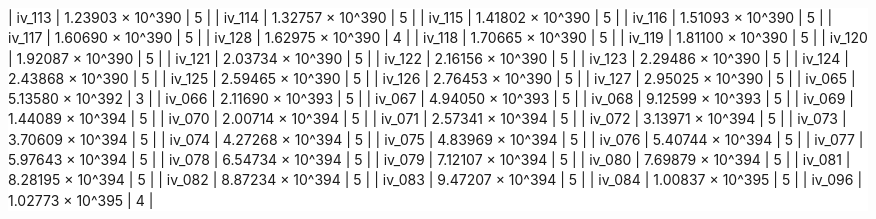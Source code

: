 | iv_113 | 1.23903 × 10^390 | 5 |
| iv_114 | 1.32757 × 10^390 | 5 |
| iv_115 | 1.41802 × 10^390 | 5 |
| iv_116 | 1.51093 × 10^390 | 5 |
| iv_117 | 1.60690 × 10^390 | 5 |
| iv_128 | 1.62975 × 10^390 | 4 |
| iv_118 | 1.70665 × 10^390 | 5 |
| iv_119 | 1.81100 × 10^390 | 5 |
| iv_120 | 1.92087 × 10^390 | 5 |
| iv_121 | 2.03734 × 10^390 | 5 |
| iv_122 | 2.16156 × 10^390 | 5 |
| iv_123 | 2.29486 × 10^390 | 5 |
| iv_124 | 2.43868 × 10^390 | 5 |
| iv_125 | 2.59465 × 10^390 | 5 |
| iv_126 | 2.76453 × 10^390 | 5 |
| iv_127 | 2.95025 × 10^390 | 5 |
| iv_065 | 5.13580 × 10^392 | 3 |
| iv_066 | 2.11690 × 10^393 | 5 |
| iv_067 | 4.94050 × 10^393 | 5 |
| iv_068 | 9.12599 × 10^393 | 5 |
| iv_069 | 1.44089 × 10^394 | 5 |
| iv_070 | 2.00714 × 10^394 | 5 |
| iv_071 | 2.57341 × 10^394 | 5 |
| iv_072 | 3.13971 × 10^394 | 5 |
| iv_073 | 3.70609 × 10^394 | 5 |
| iv_074 | 4.27268 × 10^394 | 5 |
| iv_075 | 4.83969 × 10^394 | 5 |
| iv_076 | 5.40744 × 10^394 | 5 |
| iv_077 | 5.97643 × 10^394 | 5 |
| iv_078 | 6.54734 × 10^394 | 5 |
| iv_079 | 7.12107 × 10^394 | 5 |
| iv_080 | 7.69879 × 10^394 | 5 |
| iv_081 | 8.28195 × 10^394 | 5 |
| iv_082 | 8.87234 × 10^394 | 5 |
| iv_083 | 9.47207 × 10^394 | 5 |
| iv_084 | 1.00837 × 10^395 | 5 |
| iv_096 | 1.02773 × 10^395 | 4 |
